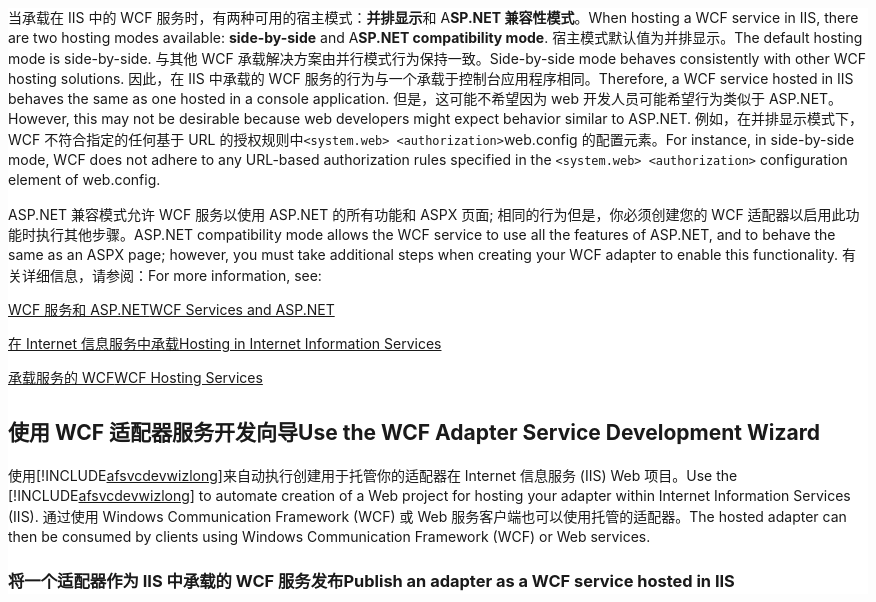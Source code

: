  <span data-ttu-id="57e8b-109">当承载在 IIS 中的 WCF 服务时，有两种可用的宿主模式：**并排显示**和 A**SP.NET 兼容性模式**。</span><span class="sxs-lookup"><span data-stu-id="57e8b-109">When hosting a WCF service in IIS, there are two hosting modes available: **side-by-side** and A**SP.NET compatibility mode**.</span></span> <span data-ttu-id="57e8b-110">宿主模式默认值为并排显示。</span><span class="sxs-lookup"><span data-stu-id="57e8b-110">The default hosting mode is side-by-side.</span></span> <span data-ttu-id="57e8b-111">与其他 WCF 承载解决方案由并行模式行为保持一致。</span><span class="sxs-lookup"><span data-stu-id="57e8b-111">Side-by-side mode behaves consistently with other WCF hosting solutions.</span></span> <span data-ttu-id="57e8b-112">因此，在 IIS 中承载的 WCF 服务的行为与一个承载于控制台应用程序相同。</span><span class="sxs-lookup"><span data-stu-id="57e8b-112">Therefore, a WCF service hosted in IIS behaves the same as one hosted in a console application.</span></span> <span data-ttu-id="57e8b-113">但是，这可能不希望因为 web 开发人员可能希望行为类似于 ASP.NET。</span><span class="sxs-lookup"><span data-stu-id="57e8b-113">However, this may not be desirable because web developers might expect behavior similar to ASP.NET.</span></span> <span data-ttu-id="57e8b-114">例如，在并排显示模式下，WCF 不符合指定的任何基于 URL 的授权规则中`<system.web> <authorization>`web.config 的配置元素。</span><span class="sxs-lookup"><span data-stu-id="57e8b-114">For instance, in side-by-side mode, WCF does not adhere to any URL-based authorization rules specified in the `<system.web> <authorization>` configuration element of web.config.</span></span>  
  
 <span data-ttu-id="57e8b-115">ASP.NET 兼容模式允许 WCF 服务以使用 ASP.NET 的所有功能和 ASPX 页面; 相同的行为但是，你必须创建您的 WCF 适配器以启用此功能时执行其他步骤。</span><span class="sxs-lookup"><span data-stu-id="57e8b-115">ASP.NET compatibility mode allows the WCF service to use all the features of ASP.NET, and to behave the same as an ASPX page; however, you must take additional steps when creating your WCF adapter to enable this functionality.</span></span> <span data-ttu-id="57e8b-116">有关详细信息，请参阅：</span><span class="sxs-lookup"><span data-stu-id="57e8b-116">For more information, see:</span></span> 
 
 [<span data-ttu-id="57e8b-117">WCF 服务和 ASP.NET</span><span class="sxs-lookup"><span data-stu-id="57e8b-117">WCF Services and ASP.NET</span></span>](https://msdn.microsoft.com/library/aa702682.aspx)
 
[<span data-ttu-id="57e8b-118">在 Internet 信息服务中承载</span><span class="sxs-lookup"><span data-stu-id="57e8b-118">Hosting in Internet Information Services</span></span>](https://msdn.microsoft.com/library/ms734710.aspx)

[<span data-ttu-id="57e8b-119">承载服务的 WCF</span><span class="sxs-lookup"><span data-stu-id="57e8b-119">WCF Hosting Services</span></span>](https://msdn.microsoft.com/library/ms730158.aspx)

## <a name="use-the-wcf-adapter-service-development-wizard"></a><span data-ttu-id="57e8b-120">使用 WCF 适配器服务开发向导</span><span class="sxs-lookup"><span data-stu-id="57e8b-120">Use the WCF Adapter Service Development Wizard</span></span>

<span data-ttu-id="57e8b-121">使用[!INCLUDE[afsvcdevwizlong](../../includes/afsvcdevwizlong-md.md)]来自动执行创建用于托管你的适配器在 Internet 信息服务 (IIS) Web 项目。</span><span class="sxs-lookup"><span data-stu-id="57e8b-121">Use the [!INCLUDE[afsvcdevwizlong](../../includes/afsvcdevwizlong-md.md)] to automate creation of a Web project for hosting your adapter within Internet Information Services (IIS).</span></span> <span data-ttu-id="57e8b-122">通过使用 Windows Communication Framework (WCF) 或 Web 服务客户端也可以使用托管的适配器。</span><span class="sxs-lookup"><span data-stu-id="57e8b-122">The hosted adapter can then be consumed by clients using Windows Communication Framework (WCF) or Web services.</span></span>  
  
### <a name="publish-an-adapter-as-a-wcf-service-hosted-in-iis"></a><span data-ttu-id="57e8b-123">将一个适配器作为 IIS 中承载的 WCF 服务发布</span><span class="sxs-lookup"><span data-stu-id="57e8b-123">Publish an adapter as a WCF service hosted in IIS</span></span>  
  